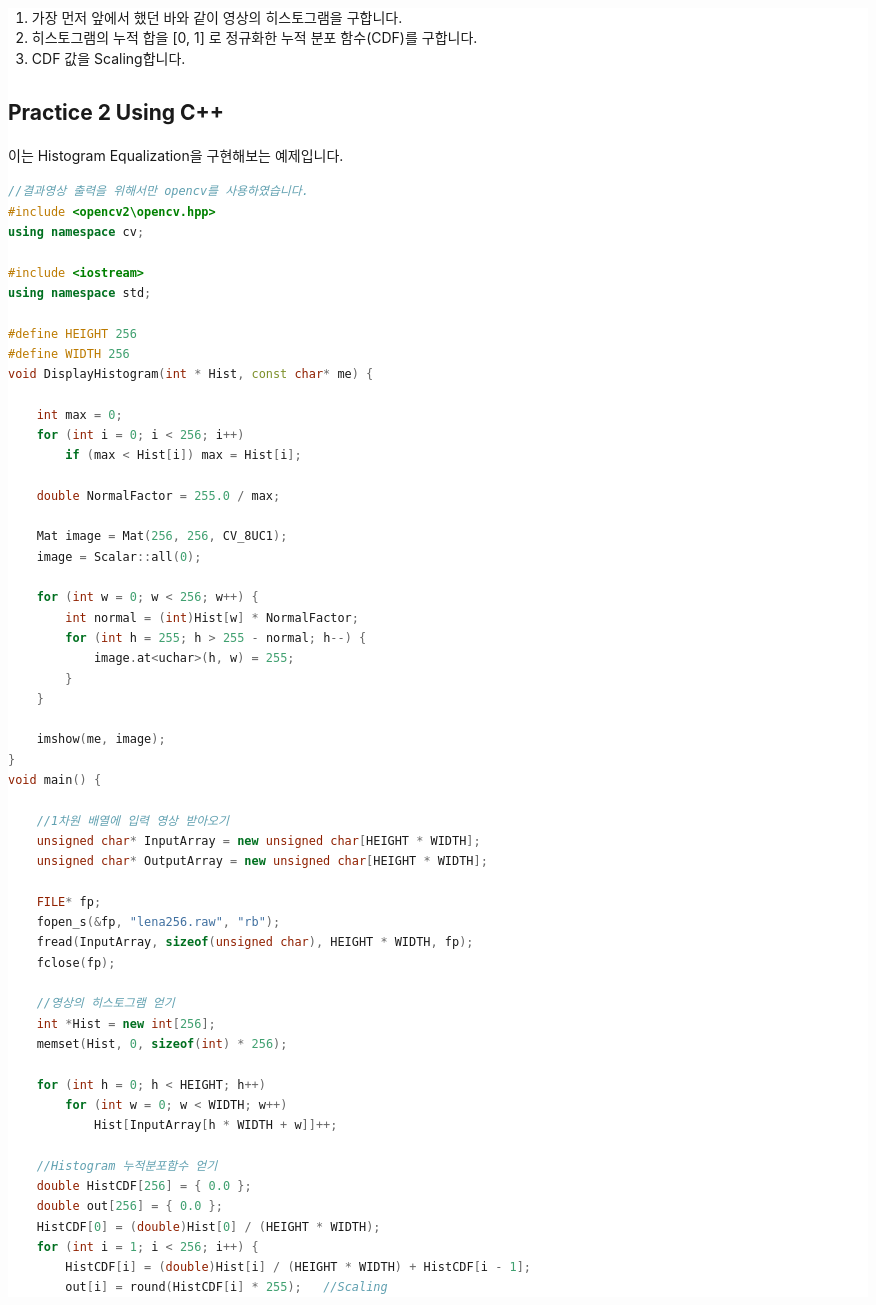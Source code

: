 1. 가장 먼저 앞에서 했던 바와 같이 영상의 히스토그램을 구합니다.
2. 히스토그램의 누적 합을 \[0, 1\] 로 정규화한 누적 분포 함수\(CDF\)를 구합니다.
3. CDF 값을 Scaling합니다.

## Practice 2 Using C++

이는 Histogram Equalization을 구현해보는 예제입니다.

```cpp
//결과영상 출력을 위해서만 opencv를 사용하였습니다.
#include <opencv2\opencv.hpp>
using namespace cv;

#include <iostream>
using namespace std;

#define HEIGHT 256
#define WIDTH 256
void DisplayHistogram(int * Hist, const char* me) {

	int max = 0; 
	for (int i = 0; i < 256; i++)
		if (max < Hist[i]) max = Hist[i];

	double NormalFactor = 255.0 / max;

	Mat image = Mat(256, 256, CV_8UC1);
	image = Scalar::all(0);

	for (int w = 0; w < 256; w++) {
		int normal = (int)Hist[w] * NormalFactor;
		for (int h = 255; h > 255 - normal; h--) {
			image.at<uchar>(h, w) = 255;
		}
	}

	imshow(me, image);
}
void main() {

	//1차원 배열에 입력 영상 받아오기
	unsigned char* InputArray = new unsigned char[HEIGHT * WIDTH];
	unsigned char* OutputArray = new unsigned char[HEIGHT * WIDTH];

	FILE* fp;
	fopen_s(&fp, "lena256.raw", "rb");
	fread(InputArray, sizeof(unsigned char), HEIGHT * WIDTH, fp);
	fclose(fp);

	//영상의 히스토그램 얻기
	int *Hist = new int[256];
	memset(Hist, 0, sizeof(int) * 256);

	for (int h = 0; h < HEIGHT; h++)
		for (int w = 0; w < WIDTH; w++)
			Hist[InputArray[h * WIDTH + w]]++;

	//Histogram 누적분포함수 얻기
	double HistCDF[256] = { 0.0 };
	double out[256] = { 0.0 };
	HistCDF[0] = (double)Hist[0] / (HEIGHT * WIDTH);
	for (int i = 1; i < 256; i++) {
		HistCDF[i] = (double)Hist[i] / (HEIGHT * WIDTH) + HistCDF[i - 1];
		out[i] = round(HistCDF[i] * 255);	//Scaling
```